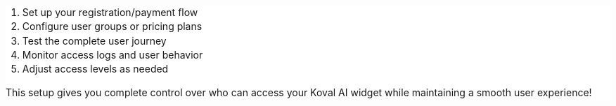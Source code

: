 1. Set up your registration/payment flow
2. Configure user groups or pricing plans
3. Test the complete user journey
4. Monitor access logs and user behavior
5. Adjust access levels as needed

This setup gives you complete control over who can access your Koval AI widget while maintaining a smooth user experience!
